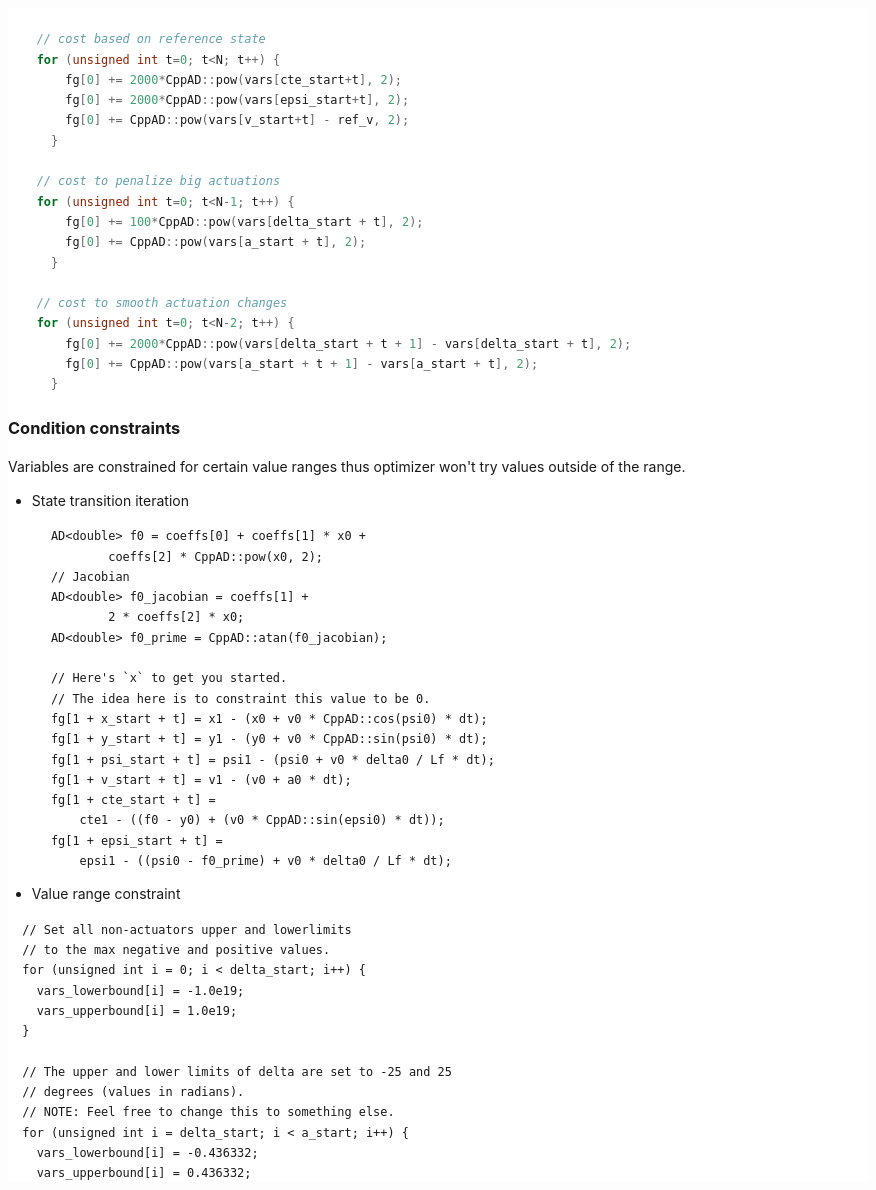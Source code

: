 ```c++

    // cost based on reference state
    for (unsigned int t=0; t<N; t++) {
        fg[0] += 2000*CppAD::pow(vars[cte_start+t], 2);
        fg[0] += 2000*CppAD::pow(vars[epsi_start+t], 2);
        fg[0] += CppAD::pow(vars[v_start+t] - ref_v, 2);
      }

    // cost to penalize big actuations
    for (unsigned int t=0; t<N-1; t++) {
        fg[0] += 100*CppAD::pow(vars[delta_start + t], 2);
        fg[0] += CppAD::pow(vars[a_start + t], 2);
      }

    // cost to smooth actuation changes
    for (unsigned int t=0; t<N-2; t++) {
        fg[0] += 2000*CppAD::pow(vars[delta_start + t + 1] - vars[delta_start + t], 2);
        fg[0] += CppAD::pow(vars[a_start + t + 1] - vars[a_start + t], 2);
      }

```

### Condition constraints
Variables are constrained for certain value ranges thus optimizer won't try values outside of the range. 

- State transition iteration

```
      AD<double> f0 = coeffs[0] + coeffs[1] * x0 +
              coeffs[2] * CppAD::pow(x0, 2);
      // Jacobian
      AD<double> f0_jacobian = coeffs[1] +
              2 * coeffs[2] * x0;
      AD<double> f0_prime = CppAD::atan(f0_jacobian);

      // Here's `x` to get you started.
      // The idea here is to constraint this value to be 0.
      fg[1 + x_start + t] = x1 - (x0 + v0 * CppAD::cos(psi0) * dt);
      fg[1 + y_start + t] = y1 - (y0 + v0 * CppAD::sin(psi0) * dt);
      fg[1 + psi_start + t] = psi1 - (psi0 + v0 * delta0 / Lf * dt);
      fg[1 + v_start + t] = v1 - (v0 + a0 * dt);
      fg[1 + cte_start + t] =
          cte1 - ((f0 - y0) + (v0 * CppAD::sin(epsi0) * dt));
      fg[1 + epsi_start + t] =
          epsi1 - ((psi0 - f0_prime) + v0 * delta0 / Lf * dt);

```

- Value range constraint

```
  // Set all non-actuators upper and lowerlimits
  // to the max negative and positive values.
  for (unsigned int i = 0; i < delta_start; i++) {
    vars_lowerbound[i] = -1.0e19;
    vars_upperbound[i] = 1.0e19;
  }

  // The upper and lower limits of delta are set to -25 and 25
  // degrees (values in radians).
  // NOTE: Feel free to change this to something else.
  for (unsigned int i = delta_start; i < a_start; i++) {
    vars_lowerbound[i] = -0.436332;
    vars_upperbound[i] = 0.436332;
```

[image1]: ./MPC_drive_sample.png "MPC drive sample image"
[image2]: ./Kinematics_model.png "Kinematics model"
[image3]: ./Kinematics_model_equation.png "Kinematics model equations"
[image4]: ./CTE.png "Cross track error"
[image5]: ./Orientation_error.png "Orientation error"